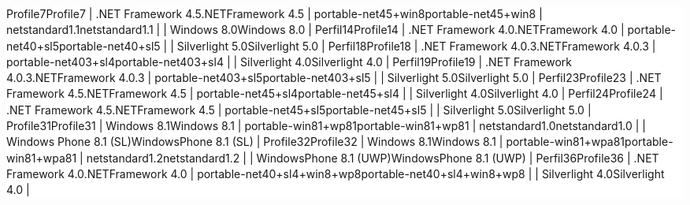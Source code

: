  <span data-ttu-id="53c9f-265">Profile7</span><span class="sxs-lookup"><span data-stu-id="53c9f-265">Profile7</span></span> | <span data-ttu-id="53c9f-266">.NET Framework 4.5</span><span class="sxs-lookup"><span data-stu-id="53c9f-266">.NETFramework 4.5</span></span> | <span data-ttu-id="53c9f-267">portable-net45+win8</span><span class="sxs-lookup"><span data-stu-id="53c9f-267">portable-net45+win8</span></span> | <span data-ttu-id="53c9f-268">netstandard1.1</span><span class="sxs-lookup"><span data-stu-id="53c9f-268">netstandard1.1</span></span>
 | | <span data-ttu-id="53c9f-269">Windows 8.0</span><span class="sxs-lookup"><span data-stu-id="53c9f-269">Windows 8.0</span></span> |
 <span data-ttu-id="53c9f-270">Perfil14</span><span class="sxs-lookup"><span data-stu-id="53c9f-270">Profile14</span></span> | <span data-ttu-id="53c9f-271">.NET Framework 4.0</span><span class="sxs-lookup"><span data-stu-id="53c9f-271">.NETFramework 4.0</span></span> | <span data-ttu-id="53c9f-272">portable-net40+sl5</span><span class="sxs-lookup"><span data-stu-id="53c9f-272">portable-net40+sl5</span></span>
 | | <span data-ttu-id="53c9f-273">Silverlight 5.0</span><span class="sxs-lookup"><span data-stu-id="53c9f-273">Silverlight 5.0</span></span> |
 <span data-ttu-id="53c9f-274">Perfil18</span><span class="sxs-lookup"><span data-stu-id="53c9f-274">Profile18</span></span> | <span data-ttu-id="53c9f-275">.NET Framework 4.0.3</span><span class="sxs-lookup"><span data-stu-id="53c9f-275">.NETFramework 4.0.3</span></span> | <span data-ttu-id="53c9f-276">portable-net403+sl4</span><span class="sxs-lookup"><span data-stu-id="53c9f-276">portable-net403+sl4</span></span>
 | | <span data-ttu-id="53c9f-277">Silverlight 4.0</span><span class="sxs-lookup"><span data-stu-id="53c9f-277">Silverlight 4.0</span></span> |
 <span data-ttu-id="53c9f-278">Perfil19</span><span class="sxs-lookup"><span data-stu-id="53c9f-278">Profile19</span></span> | <span data-ttu-id="53c9f-279">.NET Framework 4.0.3</span><span class="sxs-lookup"><span data-stu-id="53c9f-279">.NETFramework 4.0.3</span></span> | <span data-ttu-id="53c9f-280">portable-net403+sl5</span><span class="sxs-lookup"><span data-stu-id="53c9f-280">portable-net403+sl5</span></span>
 | | <span data-ttu-id="53c9f-281">Silverlight 5.0</span><span class="sxs-lookup"><span data-stu-id="53c9f-281">Silverlight 5.0</span></span> |
 <span data-ttu-id="53c9f-282">Perfil23</span><span class="sxs-lookup"><span data-stu-id="53c9f-282">Profile23</span></span> | <span data-ttu-id="53c9f-283">.NET Framework 4.5</span><span class="sxs-lookup"><span data-stu-id="53c9f-283">.NETFramework 4.5</span></span> | <span data-ttu-id="53c9f-284">portable-net45+sl4</span><span class="sxs-lookup"><span data-stu-id="53c9f-284">portable-net45+sl4</span></span>
 | | <span data-ttu-id="53c9f-285">Silverlight 4.0</span><span class="sxs-lookup"><span data-stu-id="53c9f-285">Silverlight 4.0</span></span> |
 <span data-ttu-id="53c9f-286">Perfil24</span><span class="sxs-lookup"><span data-stu-id="53c9f-286">Profile24</span></span> | <span data-ttu-id="53c9f-287">.NET Framework 4.5</span><span class="sxs-lookup"><span data-stu-id="53c9f-287">.NETFramework 4.5</span></span> | <span data-ttu-id="53c9f-288">portable-net45+sl5</span><span class="sxs-lookup"><span data-stu-id="53c9f-288">portable-net45+sl5</span></span>
 | | <span data-ttu-id="53c9f-289">Silverlight 5.0</span><span class="sxs-lookup"><span data-stu-id="53c9f-289">Silverlight 5.0</span></span> |
 <span data-ttu-id="53c9f-290">Profile31</span><span class="sxs-lookup"><span data-stu-id="53c9f-290">Profile31</span></span> | <span data-ttu-id="53c9f-291">Windows 8.1</span><span class="sxs-lookup"><span data-stu-id="53c9f-291">Windows 8.1</span></span> | <span data-ttu-id="53c9f-292">portable-win81+wp81</span><span class="sxs-lookup"><span data-stu-id="53c9f-292">portable-win81+wp81</span></span> | <span data-ttu-id="53c9f-293">netstandard1.0</span><span class="sxs-lookup"><span data-stu-id="53c9f-293">netstandard1.0</span></span>
 | | <span data-ttu-id="53c9f-294">Windows Phone 8.1 (SL)</span><span class="sxs-lookup"><span data-stu-id="53c9f-294">WindowsPhone 8.1 (SL)</span></span> |
 <span data-ttu-id="53c9f-295">Profile32</span><span class="sxs-lookup"><span data-stu-id="53c9f-295">Profile32</span></span> | <span data-ttu-id="53c9f-296">Windows 8.1</span><span class="sxs-lookup"><span data-stu-id="53c9f-296">Windows 8.1</span></span> | <span data-ttu-id="53c9f-297">portable-win81+wpa81</span><span class="sxs-lookup"><span data-stu-id="53c9f-297">portable-win81+wpa81</span></span> | <span data-ttu-id="53c9f-298">netstandard1.2</span><span class="sxs-lookup"><span data-stu-id="53c9f-298">netstandard1.2</span></span>
 | | <span data-ttu-id="53c9f-299">WindowsPhone 8.1 (UWP)</span><span class="sxs-lookup"><span data-stu-id="53c9f-299">WindowsPhone 8.1 (UWP)</span></span> |
 <span data-ttu-id="53c9f-300">Perfil36</span><span class="sxs-lookup"><span data-stu-id="53c9f-300">Profile36</span></span> | <span data-ttu-id="53c9f-301">.NET Framework 4.0</span><span class="sxs-lookup"><span data-stu-id="53c9f-301">.NETFramework 4.0</span></span> | <span data-ttu-id="53c9f-302">portable-net40+sl4+win8+wp8</span><span class="sxs-lookup"><span data-stu-id="53c9f-302">portable-net40+sl4+win8+wp8</span></span>
 | | <span data-ttu-id="53c9f-303">Silverlight 4.0</span><span class="sxs-lookup"><span data-stu-id="53c9f-303">Silverlight 4.0</span></span> |